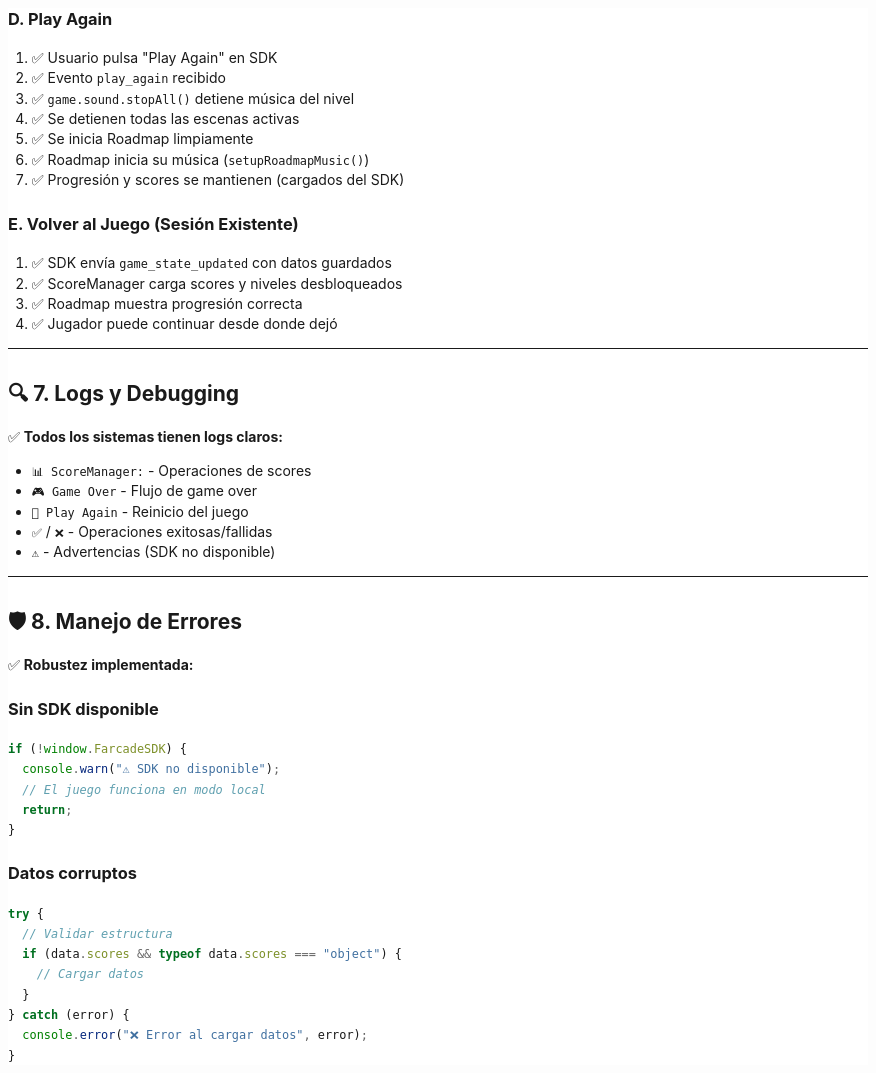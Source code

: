 ### D. Play Again

1. ✅ Usuario pulsa "Play Again" en SDK
2. ✅ Evento `play_again` recibido
3. ✅ `game.sound.stopAll()` detiene música del nivel
4. ✅ Se detienen todas las escenas activas
5. ✅ Se inicia Roadmap limpiamente
6. ✅ Roadmap inicia su música (`setupRoadmapMusic()`)
7. ✅ Progresión y scores se mantienen (cargados del SDK)

### E. Volver al Juego (Sesión Existente)

1. ✅ SDK envía `game_state_updated` con datos guardados
2. ✅ ScoreManager carga scores y niveles desbloqueados
3. ✅ Roadmap muestra progresión correcta
4. ✅ Jugador puede continuar desde donde dejó

---

## 🔍 **7. Logs y Debugging**

✅ **Todos los sistemas tienen logs claros:**

- `📊 ScoreManager:` - Operaciones de scores
- `🎮 Game Over` - Flujo de game over
- `🔄 Play Again` - Reinicio del juego
- `✅` / `❌` - Operaciones exitosas/fallidas
- `⚠️` - Advertencias (SDK no disponible)

---

## 🛡️ **8. Manejo de Errores**

✅ **Robustez implementada:**

### Sin SDK disponible

```typescript
if (!window.FarcadeSDK) {
  console.warn("⚠️ SDK no disponible");
  // El juego funciona en modo local
  return;
}
```

### Datos corruptos

```typescript
try {
  // Validar estructura
  if (data.scores && typeof data.scores === "object") {
    // Cargar datos
  }
} catch (error) {
  console.error("❌ Error al cargar datos", error);
}
```
